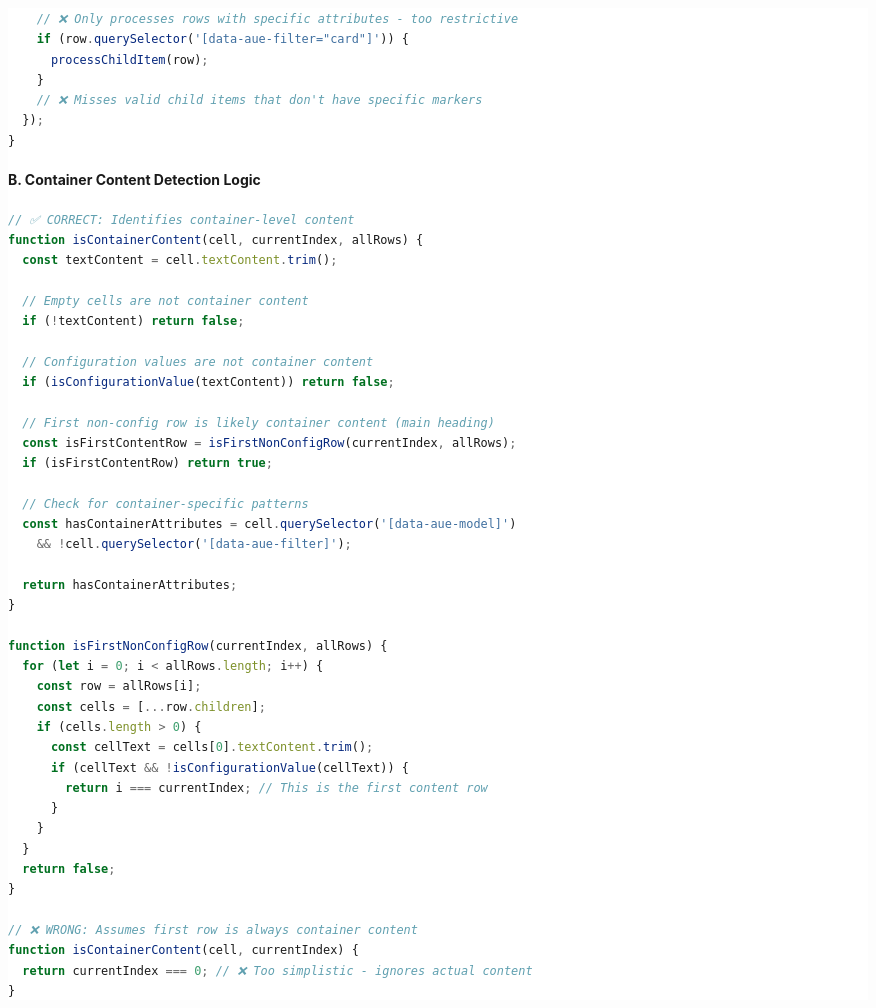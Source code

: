 ```javascript
    // ❌ Only processes rows with specific attributes - too restrictive
    if (row.querySelector('[data-aue-filter="card"]')) {
      processChildItem(row);
    }
    // ❌ Misses valid child items that don't have specific markers
  });
}
```

#### B. **Container Content Detection Logic**
```javascript
// ✅ CORRECT: Identifies container-level content
function isContainerContent(cell, currentIndex, allRows) {
  const textContent = cell.textContent.trim();
  
  // Empty cells are not container content
  if (!textContent) return false;
  
  // Configuration values are not container content
  if (isConfigurationValue(textContent)) return false;
  
  // First non-config row is likely container content (main heading)
  const isFirstContentRow = isFirstNonConfigRow(currentIndex, allRows);
  if (isFirstContentRow) return true;
  
  // Check for container-specific patterns
  const hasContainerAttributes = cell.querySelector('[data-aue-model]') 
    && !cell.querySelector('[data-aue-filter]');
  
  return hasContainerAttributes;
}

function isFirstNonConfigRow(currentIndex, allRows) {
  for (let i = 0; i < allRows.length; i++) {
    const row = allRows[i];
    const cells = [...row.children];
    if (cells.length > 0) {
      const cellText = cells[0].textContent.trim();
      if (cellText && !isConfigurationValue(cellText)) {
        return i === currentIndex; // This is the first content row
      }
    }
  }
  return false;
}

// ❌ WRONG: Assumes first row is always container content
function isContainerContent(cell, currentIndex) {
  return currentIndex === 0; // ❌ Too simplistic - ignores actual content
}
```
